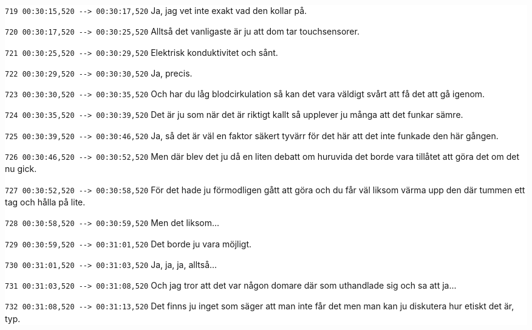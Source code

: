 

`719 00:30:15,520 --> 00:30:17,520`
Ja, jag vet inte exakt vad den kollar på.



`720 00:30:17,520 --> 00:30:25,520`
Alltså det vanligaste är ju att dom tar touchsensorer.



`721 00:30:25,520 --> 00:30:29,520`
Elektrisk konduktivitet och sånt.



`722 00:30:29,520 --> 00:30:30,520`
Ja, precis.



`723 00:30:30,520 --> 00:30:35,520`
Och har du låg blodcirkulation så kan det vara väldigt svårt att få det att gå igenom.



`724 00:30:35,520 --> 00:30:39,520`
Det är ju som när det är riktigt kallt så upplever ju många att det funkar sämre.



`725 00:30:39,520 --> 00:30:46,520`
Ja, så det är väl en faktor säkert tyvärr för det här att det inte funkade den här gången.



`726 00:30:46,520 --> 00:30:52,520`
Men där blev det ju då en liten debatt om huruvida det borde vara tillåtet att göra det om det nu gick.



`727 00:30:52,520 --> 00:30:58,520`
För det hade ju förmodligen gått att göra och du får väl liksom värma upp den där tummen ett tag och hålla på lite.



`728 00:30:58,520 --> 00:30:59,520`
Men det liksom...



`729 00:30:59,520 --> 00:31:01,520`
Det borde ju vara möjligt.



`730 00:31:01,520 --> 00:31:03,520`
Ja, ja, ja, alltså...



`731 00:31:03,520 --> 00:31:08,520`
Och jag tror att det var någon domare där som uthandlade sig och sa att ja...



`732 00:31:08,520 --> 00:31:13,520`
Det finns ju inget som säger att man inte får det men man kan ju diskutera hur etiskt det är, typ.
